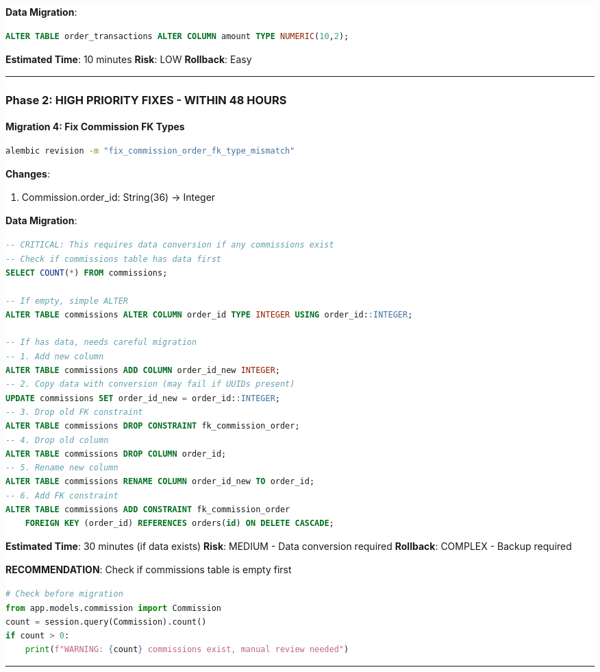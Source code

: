**Data Migration**:
```sql
ALTER TABLE order_transactions ALTER COLUMN amount TYPE NUMERIC(10,2);
```

**Estimated Time**: 10 minutes
**Risk**: LOW
**Rollback**: Easy

---

### Phase 2: HIGH PRIORITY FIXES - WITHIN 48 HOURS

**Migration 4: Fix Commission FK Types**
```bash
alembic revision -m "fix_commission_order_fk_type_mismatch"
```

**Changes**:
1. Commission.order_id: String(36) → Integer

**Data Migration**:
```sql
-- CRITICAL: This requires data conversion if any commissions exist
-- Check if commissions table has data first
SELECT COUNT(*) FROM commissions;

-- If empty, simple ALTER
ALTER TABLE commissions ALTER COLUMN order_id TYPE INTEGER USING order_id::INTEGER;

-- If has data, needs careful migration
-- 1. Add new column
ALTER TABLE commissions ADD COLUMN order_id_new INTEGER;
-- 2. Copy data with conversion (may fail if UUIDs present)
UPDATE commissions SET order_id_new = order_id::INTEGER;
-- 3. Drop old FK constraint
ALTER TABLE commissions DROP CONSTRAINT fk_commission_order;
-- 4. Drop old column
ALTER TABLE commissions DROP COLUMN order_id;
-- 5. Rename new column
ALTER TABLE commissions RENAME COLUMN order_id_new TO order_id;
-- 6. Add FK constraint
ALTER TABLE commissions ADD CONSTRAINT fk_commission_order
    FOREIGN KEY (order_id) REFERENCES orders(id) ON DELETE CASCADE;
```

**Estimated Time**: 30 minutes (if data exists)
**Risk**: MEDIUM - Data conversion required
**Rollback**: COMPLEX - Backup required

**RECOMMENDATION**: Check if commissions table is empty first
```python
# Check before migration
from app.models.commission import Commission
count = session.query(Commission).count()
if count > 0:
    print(f"WARNING: {count} commissions exist, manual review needed")
```

---